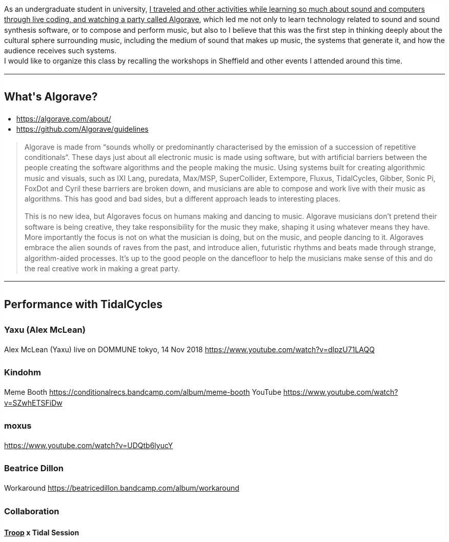 As an undergraduate student in university, [I traveled and other activities while learning so much about sound and computers through live coding, and watching a party called Algorave](https://docs.google.com/document/d/1NHtM2UoC4gtNNszc5TizxmPcT3mXieXSpMOp_l0oECo/edit?usp=sharing), which led me not only to learn technology related to sound and sound synthesis software, or to compose and perform music, but also to I believe that this was the first step in thinking deeply about the cultural sphere surrounding music, including the medium of sound that makes up music, the systems that generate it, and how the audience receives such systems. <br>
I would like to organize this class by recalling the workshops in Sheffield and other events I attended around this time.

***

## What's Algorave?
- https://algorave.com/about/
- https://github.com/Algorave/guidelines

> Algorave is made from “sounds wholly or predominantly characterised by the emission of a succession of repetitive conditionals“. These days just about all electronic music is made using software, but with artificial barriers between the people creating the software algorithms and the people making the music. Using systems built for creating algorithmic music and visuals, such as IXI Lang, puredata, Max/MSP, SuperCollider, Extempore, Fluxus, TidalCycles, Gibber, Sonic Pi, FoxDot and Cyril these barriers are broken down, and musicians are able to compose and work live with their music as algorithms. This has good and bad sides, but a different approach leads to interesting places.
>
> This is no new idea, but Algoraves focus on humans making and dancing to music. Algorave musicians don’t pretend their software is being creative, they take responsibility for the music they make, shaping it using whatever means they have. More importantly the focus is not on what the musician is doing, but on the music, and people dancing to it. Algoraves embrace the alien sounds of raves from the past, and introduce alien, futuristic rhythms and beats made through strange, algorithm-aided processes. It’s up to the good people on the dancefloor to help the musicians make sense of this and do the real creative work in making a great party.

***

## Performance with TidalCycles
### Yaxu (Alex McLean)
Alex McLean (Yaxu) live on DOMMUNE tokyo, 14 Nov 2018
https://www.youtube.com/watch?v=dIpzU71LAQQ
### Kindohm
Meme Booth https://conditionalrecs.bandcamp.com/album/meme-booth
YouTube https://www.youtube.com/watch?v=SZwhETSFiDw
### moxus
  https://www.youtube.com/watch?v=UDQtb6lyucY
### Beatrice Dillon
Workaround https://beatricedillon.bandcamp.com/album/workaround

### Collaboration
#### [Troop](https://github.com/Qirky/Troop) x Tidal Session
